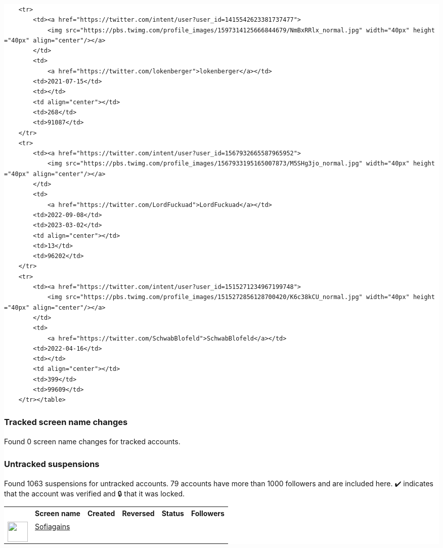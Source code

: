         <tr>
            <td><a href="https://twitter.com/intent/user?user_id=1415542623381737477">
                <img src="https://pbs.twimg.com/profile_images/1597314125666844679/NmBxRRlx_normal.jpg" width="40px" height="40px" align="center"/></a>
            </td>
            <td>
                <a href="https://twitter.com/lokenberger">lokenberger</a></td>
            <td>2021-07-15</td>
            <td></td>
            <td align="center"></td>
            <td>268</td>
            <td>91087</td>
        </tr>
        <tr>
            <td><a href="https://twitter.com/intent/user?user_id=1567932665587965952">
                <img src="https://pbs.twimg.com/profile_images/1567933195165007873/M5SHg3jo_normal.jpg" width="40px" height="40px" align="center"/></a>
            </td>
            <td>
                <a href="https://twitter.com/LordFuckuad">LordFuckuad</a></td>
            <td>2022-09-08</td>
            <td>2023-03-02</td>
            <td align="center"></td>
            <td>13</td>
            <td>96202</td>
        </tr>
        <tr>
            <td><a href="https://twitter.com/intent/user?user_id=1515271234967199748">
                <img src="https://pbs.twimg.com/profile_images/1515272856128700420/K6c38kCU_normal.jpg" width="40px" height="40px" align="center"/></a>
            </td>
            <td>
                <a href="https://twitter.com/SchwabBlofeld">SchwabBlofeld</a></td>
            <td>2022-04-16</td>
            <td></td>
            <td align="center"></td>
            <td>399</td>
            <td>99609</td>
        </tr></table>

### Tracked screen name changes

Found 0 screen name changes for tracked accounts.

### Untracked suspensions

Found 1063 suspensions for untracked accounts.
79 accounts have more than 1000 followers and are included here.
  ✔️ indicates that the account was verified and 🔒 that it was locked.

<table>
    <tr>
        <th></th>
        <th align="left">Screen name</th>
        <th align="left">Created</th>
        <th align="left">Reversed</th>
        <th align="left">Status</th>
        <th align="left">Followers</th>
    </tr>
        <tr>
            <td><a href="https://twitter.com/intent/user?user_id=1498379990467059716">
                <img src="https://pbs.twimg.com/profile_images/1523398388443660288/3KCBiuaO_normal.jpg" width="40px" height="40px" align="center"/></a>
            </td>
            <td>
                <a href="https://twitter.com/Sofiagains">Sofiagains</a></td>